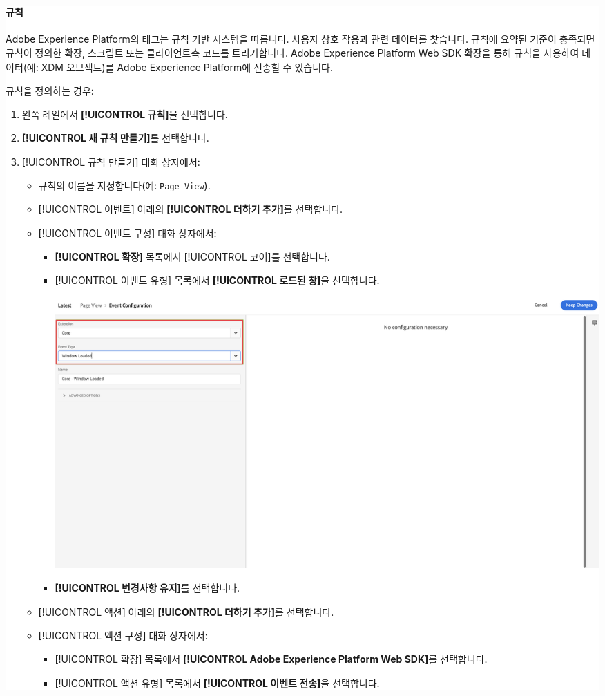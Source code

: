 #### **규칙**

Adobe Experience Platform의 태그는 규칙 기반 시스템을 따릅니다. 사용자 상호 작용과 관련 데이터를 찾습니다. 규칙에 요약된 기준이 충족되면 규칙이 정의한 확장, 스크립트 또는 클라이언트측 코드를 트리거합니다. Adobe Experience Platform Web SDK 확장을 통해 규칙을 사용하여 데이터(예: XDM 오브젝트)를 Adobe Experience Platform에 전송할 수 있습니다.

규칙을 정의하는 경우:

1. 왼쪽 레일에서 **[!UICONTROL 규칙]**&#x200B;을 선택합니다.

2. **[!UICONTROL 새 규칙 만들기]**&#x200B;를 선택합니다.

3. [!UICONTROL 규칙 만들기] 대화 상자에서:

   - 규칙의 이름을 지정합니다(예: `Page View`).

   - [!UICONTROL 이벤트] 아래의 **[!UICONTROL 더하기 추가]**&#x200B;를 선택합니다.

   - [!UICONTROL 이벤트 구성] 대화 상자에서:

      - **[!UICONTROL 확장]** 목록에서 [!UICONTROL 코어]를 선택합니다.

      - [!UICONTROL 이벤트 유형] 목록에서 **[!UICONTROL 로드된 창]**&#x200B;을 선택합니다.

        ![규칙 - 이벤트 구성](./assets/event-windowloaded-pageview.png)

      - **[!UICONTROL 변경사항 유지]**&#x200B;를 선택합니다.



   - [!UICONTROL 액션] 아래의 **[!UICONTROL 더하기 추가]**&#x200B;를 선택합니다.

   - [!UICONTROL 액션 구성] 대화 상자에서:

      - [!UICONTROL 확장] 목록에서 **[!UICONTROL Adobe Experience Platform Web SDK]**&#x200B;를 선택합니다.

      - [!UICONTROL 액션 유형] 목록에서 **[!UICONTROL 이벤트 전송]**&#x200B;을 선택합니다.

